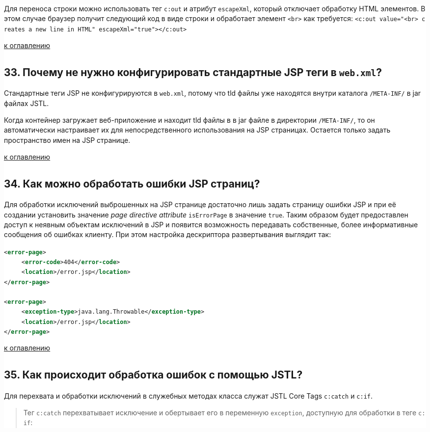 Для переноса строки можно использовать тег `c:out` и атрибут `escapeXml`, который отключает обработку HTML элементов. 
В этом случае браузер получит следующий код в виде строки и обработает элемент `<br>` как требуется:
`<c:out value="<br> creates a new line in HTML" escapeXml="true"></c:out>`

[к оглавлению](#jspjstl)

## 33. Почему не нужно конфигурировать стандартные JSP теги в `web.xml`?

Стандартные теги JSP не конфигурируются в `web.xml`, потому что tld файлы уже находятся внутри каталога `/META-INF/` 
в jar файлах JSTL. 

Когда контейнер загружает веб-приложение и находит tld файлы в в jar файле в директории `/META-INF/`, 
то он автоматически настраивает их для непосредственного использования на JSP страницах. 
Остается только задать пространство имен на JSP странице.

[к оглавлению](#jspjstl)

## 34. Как можно обработать ошибки JSP страниц?

Для обработки исключений выброшенных на JSP странице достаточно лишь задать страницу ошибки JSP и при её создании 
установить значение _page directive attribute_ `isErrorPage` в значение `true`. 
Таким образом будет предоставлен доступ к неявным объектам исключений в JSP и появится возможность передавать собственные, 
более информативные сообщения об ошибках клиенту. При этом настройка дескриптора развертывания выглядит так:

```xml
<error-page>
     <error-code>404</error-code>
     <location>/error.jsp</location>
</error-page>
  
<error-page>
     <exception-type>java.lang.Throwable</exception-type>
     <location>/error.jsp</location>
</error-page>
```

[к оглавлению](#jspjstl)

## 35. Как происходит обработка ошибок с помощью JSTL?

Для перехвата и обработки исключений в служебных методах класса служат JSTL Core Tags `c:catch` и `c:if`. 

> Тег `c:catch` перехватывает исключение и обертывает его в переменную `exception`, доступную для обработки в теге `c:if`:

